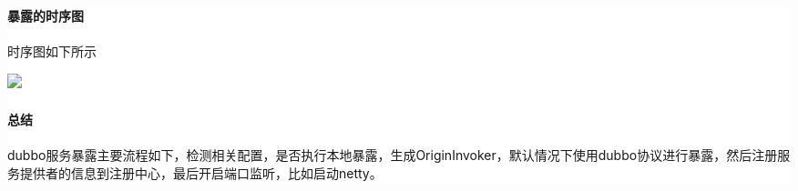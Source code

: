     
    
    
#### 暴露的时序图
时序图如下所示


![](http://7x00ae.com1.z0.glb.clouddn.com/18-1-27/58071838.jpg)


#### 总结

dubbo服务暴露主要流程如下，检测相关配置，是否执行本地暴露，生成OriginInvoker，默认情况下使用dubbo协议进行暴露，然后注册服务提供者的信息到注册中心，最后开启端口监听，比如启动netty。
    

